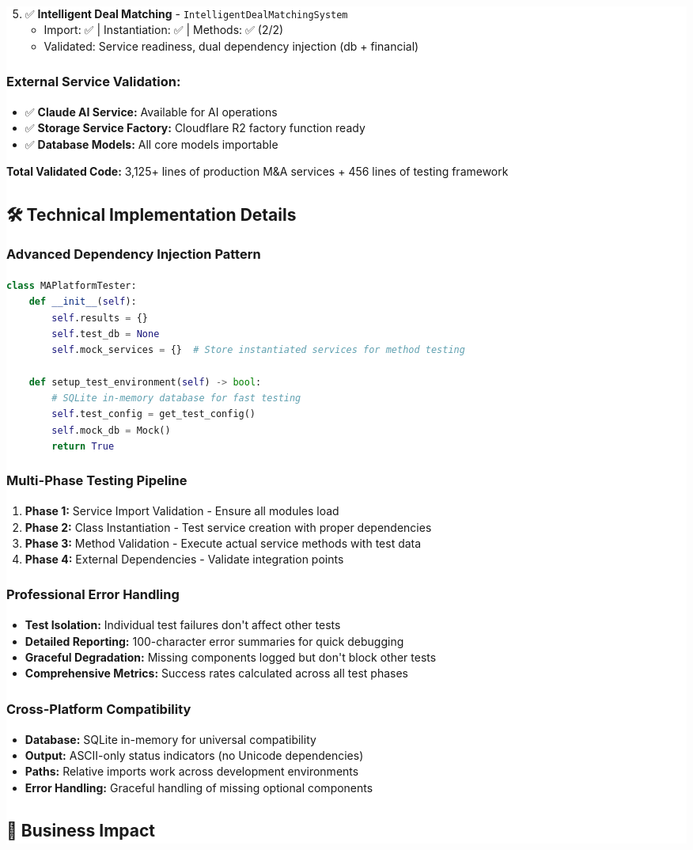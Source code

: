 5. ✅ **Intelligent Deal Matching** - `IntelligentDealMatchingSystem`
   - Import: ✅ | Instantiation: ✅ | Methods: ✅ (2/2)
   - Validated: Service readiness, dual dependency injection (db + financial)

### External Service Validation:

- ✅ **Claude AI Service:** Available for AI operations
- ✅ **Storage Service Factory:** Cloudflare R2 factory function ready
- ✅ **Database Models:** All core models importable

**Total Validated Code:** 3,125+ lines of production M&A services + 456 lines of testing framework

## 🛠️ Technical Implementation Details

### Advanced Dependency Injection Pattern

```python
class MAPlatformTester:
    def __init__(self):
        self.results = {}
        self.test_db = None
        self.mock_services = {}  # Store instantiated services for method testing

    def setup_test_environment(self) -> bool:
        # SQLite in-memory database for fast testing
        self.test_config = get_test_config()
        self.mock_db = Mock()
        return True
```

### Multi-Phase Testing Pipeline

1. **Phase 1:** Service Import Validation - Ensure all modules load
2. **Phase 2:** Class Instantiation - Test service creation with proper dependencies
3. **Phase 3:** Method Validation - Execute actual service methods with test data
4. **Phase 4:** External Dependencies - Validate integration points

### Professional Error Handling

- **Test Isolation:** Individual test failures don't affect other tests
- **Detailed Reporting:** 100-character error summaries for quick debugging
- **Graceful Degradation:** Missing components logged but don't block other tests
- **Comprehensive Metrics:** Success rates calculated across all test phases

### Cross-Platform Compatibility

- **Database:** SQLite in-memory for universal compatibility
- **Output:** ASCII-only status indicators (no Unicode dependencies)
- **Paths:** Relative imports work across development environments
- **Error Handling:** Graceful handling of missing optional components

## 🎯 Business Impact
